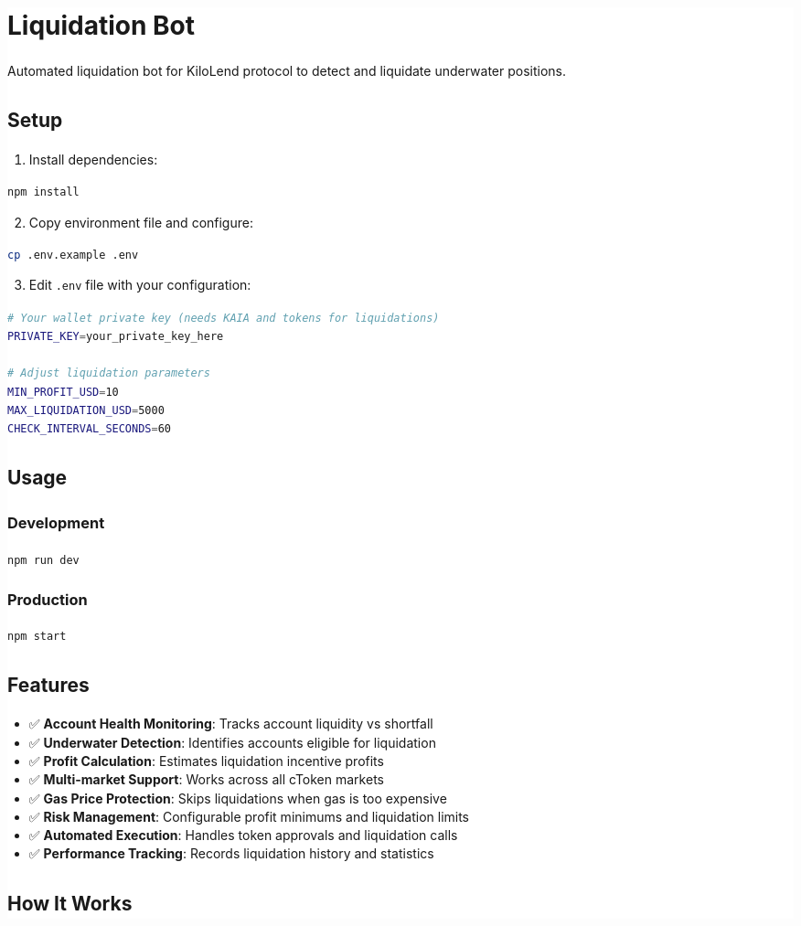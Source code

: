 # Liquidation Bot

Automated liquidation bot for KiloLend protocol to detect and liquidate underwater positions.

## Setup

1. Install dependencies:
```bash
npm install
```

2. Copy environment file and configure:
```bash
cp .env.example .env
```

3. Edit `.env` file with your configuration:
```bash
# Your wallet private key (needs KAIA and tokens for liquidations)
PRIVATE_KEY=your_private_key_here

# Adjust liquidation parameters
MIN_PROFIT_USD=10
MAX_LIQUIDATION_USD=5000
CHECK_INTERVAL_SECONDS=60
```

## Usage

### Development
```bash
npm run dev
```

### Production
```bash
npm start
```

## Features

- ✅ **Account Health Monitoring**: Tracks account liquidity vs shortfall
- ✅ **Underwater Detection**: Identifies accounts eligible for liquidation
- ✅ **Profit Calculation**: Estimates liquidation incentive profits
- ✅ **Multi-market Support**: Works across all cToken markets
- ✅ **Gas Price Protection**: Skips liquidations when gas is too expensive
- ✅ **Risk Management**: Configurable profit minimums and liquidation limits
- ✅ **Automated Execution**: Handles token approvals and liquidation calls
- ✅ **Performance Tracking**: Records liquidation history and statistics

## How It Works
